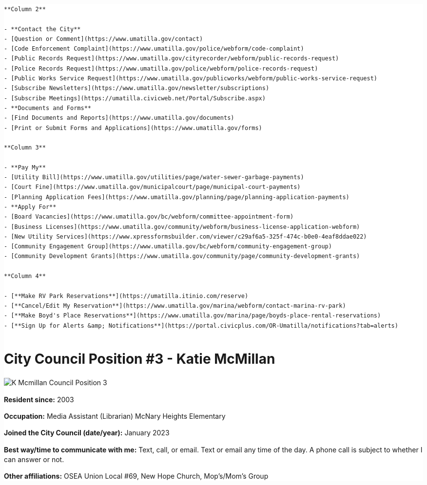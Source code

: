     **Column 2**
    
    - **Contact the City**
    - [Question or Comment](https://www.umatilla.gov/contact)
    - [Code Enforcement Complaint](https://www.umatilla.gov/police/webform/code-complaint)
    - [Public Records Request](https://www.umatilla.gov/cityrecorder/webform/public-records-request)
    - [Police Records Request](https://www.umatilla.gov/police/webform/police-records-request)
    - [Public Works Service Request](https://www.umatilla.gov/publicworks/webform/public-works-service-request)
    - [Subscribe Newsletters](https://www.umatilla.gov/newsletter/subscriptions)
    - [Subscribe Meetings](https://umatilla.civicweb.net/Portal/Subscribe.aspx)
    - **Documents and Forms**
    - [Find Documents and Reports](https://www.umatilla.gov/documents)
    - [Print or Submit Forms and Applications](https://www.umatilla.gov/forms)
    
    **Column 3**
    
    - **Pay My**
    - [Utility Bill](https://www.umatilla.gov/utilities/page/water-sewer-garbage-payments)
    - [Court Fine](https://www.umatilla.gov/municipalcourt/page/municipal-court-payments)
    - [Planning Application Fees](https://www.umatilla.gov/planning/page/planning-application-payments)
    - **Apply For**
    - [Board Vacancies](https://www.umatilla.gov/bc/webform/committee-appointment-form)
    - [Business Licenses](https://www.umatilla.gov/community/webform/business-license-application-webform)
    - [New Utility Services](https://www.xpressformsbuilder.com/viewer/c29af6a5-325f-474c-b0e0-4eaf8ddae022)
    - [Community Engagement Group](https://www.umatilla.gov/bc/webform/community-engagement-group)
    - [Community Development Grants](https://www.umatilla.gov/community/page/community-development-grants)
    
    **Column 4**
    
    - [**Make RV Park Reservations**](https://umatilla.itinio.com/reserve)
    - [**Cancel/Edit My Reservation**](https://www.umatilla.gov/marina/webform/contact-marina-rv-park)
    - [**Make Boyd's Place Reservations**](https://www.umatilla.gov/marina/page/boyds-place-rental-reservations)
    - [**Sign Up for Alerts &amp; Notifications**](https://portal.civicplus.com/OR-Umatilla/notifications?tab=alerts)

# City Council Position #3 - Katie McMillan

![K Mcmillan Council Position 3](https://www.umatilla.gov/sites/default/files/styles/full_node_primary/public/imageattachments/citycouncil/page/4811/kmcmillancorrected.jpg?itok=MCjHhm75)

**Resident since:** 2003

**Occupation:** Media Assistant (Librarian) McNary Heights Elementary

**Joined the City Council (date/year):** January 2023

**Best way/time to communicate with me:** Text, call, or email. Text or email any time of the day. A phone call is subject to whether I can answer or not. 

**Other affiliations:** OSEA Union Local #69, New Hope Church, Mop’s/Mom’s Group
